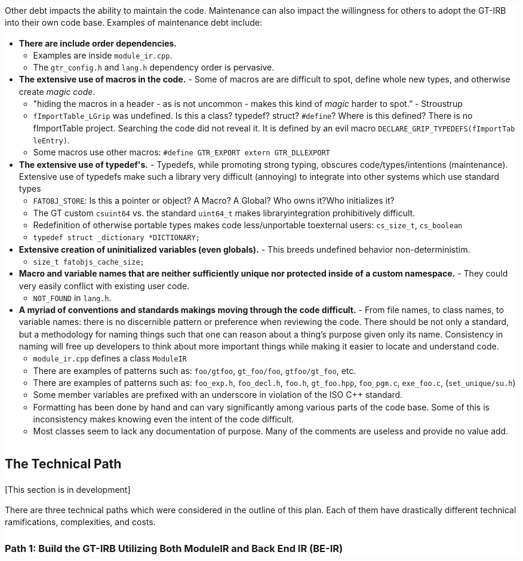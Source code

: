 Other debt impacts the ability to maintain the code. Maintenance can also impact the willingness for others to adopt the GT-IRB into their own code base. Examples of maintenance debt include:

- **There are include order dependencies.**
  * Examples are inside `module_ir.cpp`.
  * The `gtr_config.h` and `lang.h` dependency order is pervasive.
- **The extensive use of macros in the code.** - Some of macros are are difficult to spot, define whole new types, and otherwise create _magic code_.
  * "hiding the macros in a header - as is not uncommon - makes this kind of _magic_ harder to spot.” - Stroustrup
  * `fImportTable_LGrip` was undefined. Is this a class? typedef? struct? `#define`? Where is this defined? There is no fImportTable project. Searching the code did not reveal it. It is defined by an evil macro `DECLARE_GRIP_TYPEDEFS(fImportTableEntry)`.
  * Some macros use other macros: `#define GTR_EXPORT extern GTR_DLLEXPORT`
- **The extensive use of typedef's.** - Typedefs, while promoting strong typing, obscures code/types/intentions (maintenance). Extensive use of typedefs make such a library very difficult (annoying) to integrate into other systems which use standard types
  * `FATOBJ_STORE`: Is this a pointer or object? A Macro? A Global? Who owns it?Who initializes it?
  * The GT custom `csuint64` vs. the standard `uint64_t` makes libraryintegration prohibitively difficult.
  * Redefinition of otherwise portable types makes code less/unportable toexternal users: `cs_size_t`, `cs_boolean`
  * `typedef struct _dictionary *DICTIONARY;`
- **Extensive creation of uninitialized variables (even globals).** - This breeds undefined behavior non-deterministim.
  * `size_t fatobjs_cache_size;`
- **Macro and variable names that are neither sufficiently unique nor protected inside of a custom namespace.** - They could very easily conflict with existing user code.
  * `NOT_FOUND` in `lang.h`.
- **A myriad of conventions and standards makings moving through the code difficult.** - From file names, to class names, to variable names: there is no discernible pattern or preference when reviewing the code. There should be not only a standard, but a methodology for naming things such that one can reason about a thing’s purpose given only its name. Consistency in naming will free up developers to think about more important things while making it easier to locate and understand code.
  * `module_ir.cpp` defines a class `ModuleIR`
  * There are examples of patterns such as: `foo/gtfoo`, `gt_foo/foo`, `gtfoo/gt_foo`, etc.
  * There are examples of patterns such as: `foo_exp.h`, `foo_decl.h`, `foo.h`, `gt_foo.hpp`, `foo_pgm.c`, `exe_foo.c`, (`set_unique/su.h`)
  * Some member variables are prefixed with an underscore in violation of the ISO C++ standard.
  * Formatting has been done by hand and can vary significantly among various parts of the code base. Some of this is inconsistency makes knowing even the intent of the code difficult.
  * Most classes seem to lack any documentation of purpose. Many of the comments are useless and provide no value add.

The Technical Path
------------------

\[This section is in development\]

There are three technical paths which were considered in the outline of this plan. Each of them have drastically different technical ramifications, complexities, and costs.

### Path 1: Build the GT-IRB Utilizing Both ModuleIR and Back End IR (BE-IR)
